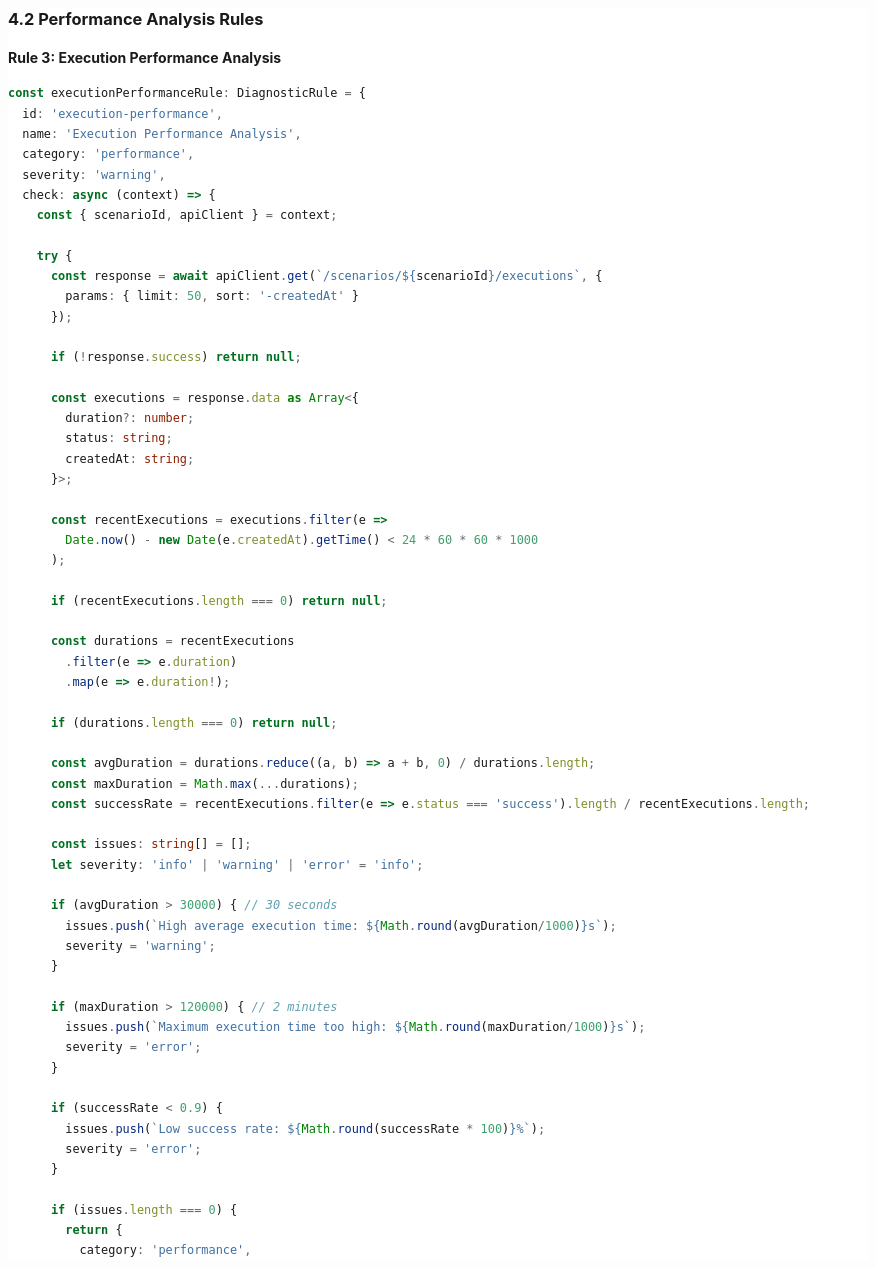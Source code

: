 ### 4.2 Performance Analysis Rules

**Rule 3: Execution Performance Analysis**
```typescript
const executionPerformanceRule: DiagnosticRule = {
  id: 'execution-performance',
  name: 'Execution Performance Analysis',
  category: 'performance',
  severity: 'warning',
  check: async (context) => {
    const { scenarioId, apiClient } = context;
    
    try {
      const response = await apiClient.get(`/scenarios/${scenarioId}/executions`, {
        params: { limit: 50, sort: '-createdAt' }
      });
      
      if (!response.success) return null;
      
      const executions = response.data as Array<{
        duration?: number;
        status: string;
        createdAt: string;
      }>;
      
      const recentExecutions = executions.filter(e => 
        Date.now() - new Date(e.createdAt).getTime() < 24 * 60 * 60 * 1000
      );
      
      if (recentExecutions.length === 0) return null;
      
      const durations = recentExecutions
        .filter(e => e.duration)
        .map(e => e.duration!);
      
      if (durations.length === 0) return null;
      
      const avgDuration = durations.reduce((a, b) => a + b, 0) / durations.length;
      const maxDuration = Math.max(...durations);
      const successRate = recentExecutions.filter(e => e.status === 'success').length / recentExecutions.length;
      
      const issues: string[] = [];
      let severity: 'info' | 'warning' | 'error' = 'info';
      
      if (avgDuration > 30000) { // 30 seconds
        issues.push(`High average execution time: ${Math.round(avgDuration/1000)}s`);
        severity = 'warning';
      }
      
      if (maxDuration > 120000) { // 2 minutes
        issues.push(`Maximum execution time too high: ${Math.round(maxDuration/1000)}s`);
        severity = 'error';
      }
      
      if (successRate < 0.9) {
        issues.push(`Low success rate: ${Math.round(successRate * 100)}%`);
        severity = 'error';
      }
      
      if (issues.length === 0) {
        return {
          category: 'performance',
```